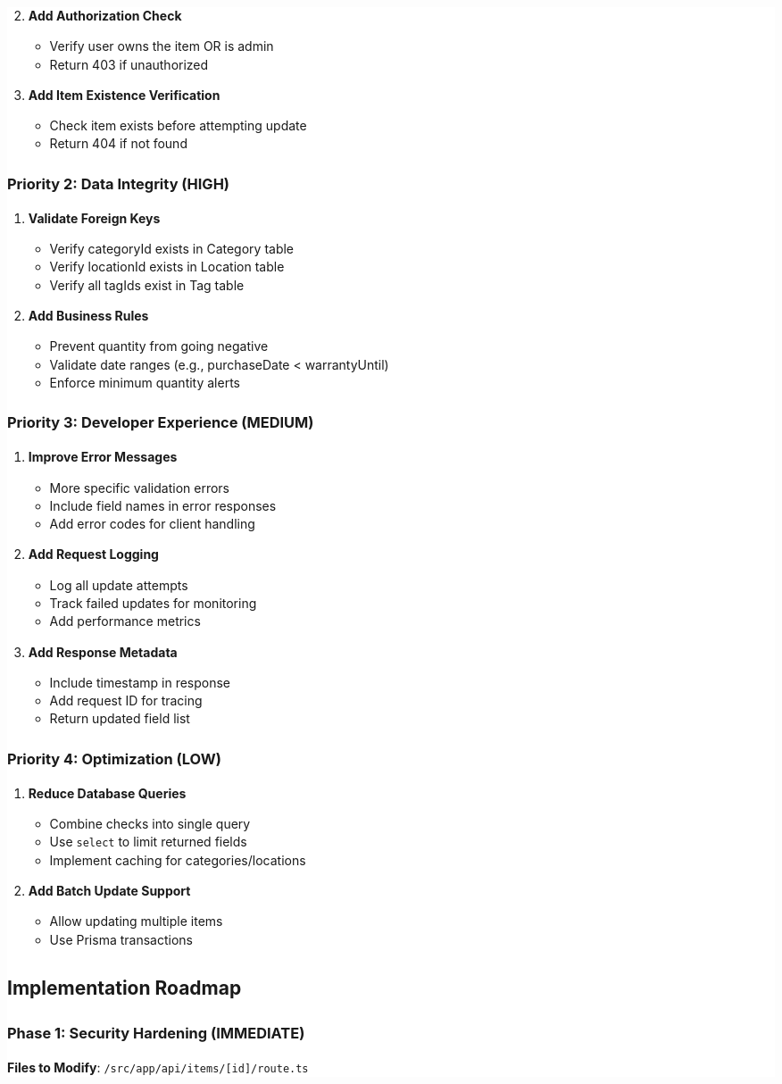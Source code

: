 2. **Add Authorization Check**
   - Verify user owns the item OR is admin
   - Return 403 if unauthorized

3. **Add Item Existence Verification**
   - Check item exists before attempting update
   - Return 404 if not found

### Priority 2: Data Integrity (HIGH)

1. **Validate Foreign Keys**
   - Verify categoryId exists in Category table
   - Verify locationId exists in Location table
   - Verify all tagIds exist in Tag table

2. **Add Business Rules**
   - Prevent quantity from going negative
   - Validate date ranges (e.g., purchaseDate < warrantyUntil)
   - Enforce minimum quantity alerts

### Priority 3: Developer Experience (MEDIUM)

1. **Improve Error Messages**
   - More specific validation errors
   - Include field names in error responses
   - Add error codes for client handling

2. **Add Request Logging**
   - Log all update attempts
   - Track failed updates for monitoring
   - Add performance metrics

3. **Add Response Metadata**
   - Include timestamp in response
   - Add request ID for tracing
   - Return updated field list

### Priority 4: Optimization (LOW)

1. **Reduce Database Queries**
   - Combine checks into single query
   - Use `select` to limit returned fields
   - Implement caching for categories/locations

2. **Add Batch Update Support**
   - Allow updating multiple items
   - Use Prisma transactions

## Implementation Roadmap

### Phase 1: Security Hardening (IMMEDIATE)
**Files to Modify**: `/src/app/api/items/[id]/route.ts`
